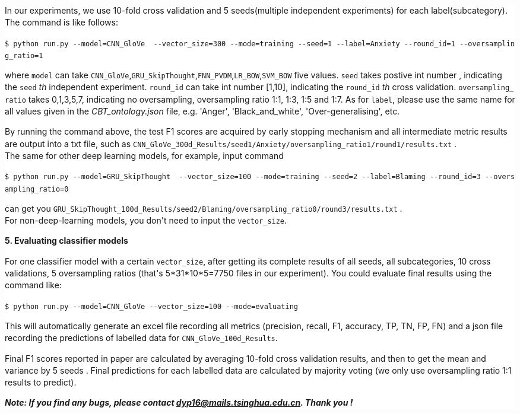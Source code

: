 
In our experiments, we use 10-fold cross validation and 5 seeds(multiple independent experiments) for each label(subcategory).
The command is like follows: 
```
$ python run.py --model=CNN_GloVe  --vector_size=300 --mode=training --seed=1 --label=Anxiety --round_id=1 --oversampling_ratio=1
```
where `model` can take `CNN_GloVe`,`GRU_SkipThought`,`FNN_PVDM`,`LR_BOW`,`SVM_BOW` five values.
`seed` takes postive int number , indicating the `seed` _th_ independent experiment.
`round_id` can take int number [1,10], indicating the `round_id` _th_ cross validation. 
`oversampling_ratio` takes 0,1,3,5,7, indicating no oversampling, oversampling ratio 1:1,
1:3, 1:5 and 1:7. As for `label`, please use the same name for all values given in the _CBT_ontology.json_ file,
e.g. 'Anger', 'Black_and_white', 'Over-generalising', etc.

By running the command above, the test F1 scores are acquired by early stopping mechanism and all intermediate
metric results are output into a txt file, such as
 `CNN_GloVe_300d_Results/seed1/Anxiety/oversampling_ratio1/round1/results.txt` .  
The same for other deep learning models, for example, input command
```
$ python run.py --model=GRU_SkipThought  --vector_size=100 --mode=training --seed=2 --label=Blaming --round_id=3 --oversampling_ratio=0
```
can get you  `GRU_SkipThought_100d_Results/seed2/Blaming/oversampling_ratio0/round3/results.txt` .  
For non-deep-learning models, you don't need to input the `vector_size`.


__5. Evaluating classifier models__

For one classifier model with a certain `vector_size`, after getting its complete results of all seeds, all subcategories, 10 cross validations, 5 oversampling ratios (that's 5\*31\*10\*5=7750 files in our experiment). You could evaluate final results using the command like:

```angular2html
$ python run.py --model=CNN_GloVe --vector_size=100 --mode=evaluating
```
This will automatically  generate an excel file recording all metrics (precision, recall, F1, accuracy, TP, TN, FP, FN) and a json file recording the predictions of
labelled data for `CNN_GloVe_100d_Results`. 

Final F1 scores reported in paper are calculated by averaging 10-fold cross validation results, and then to get the mean and variance 
by 5 seeds . Final predictions for each labelled data are calculated by majority voting (we only use oversampling ratio 1:1 results to predict). 

___Note: If you find any bugs, please contact dyp16@mails.tsinghua.edu.cn. Thank you !___




